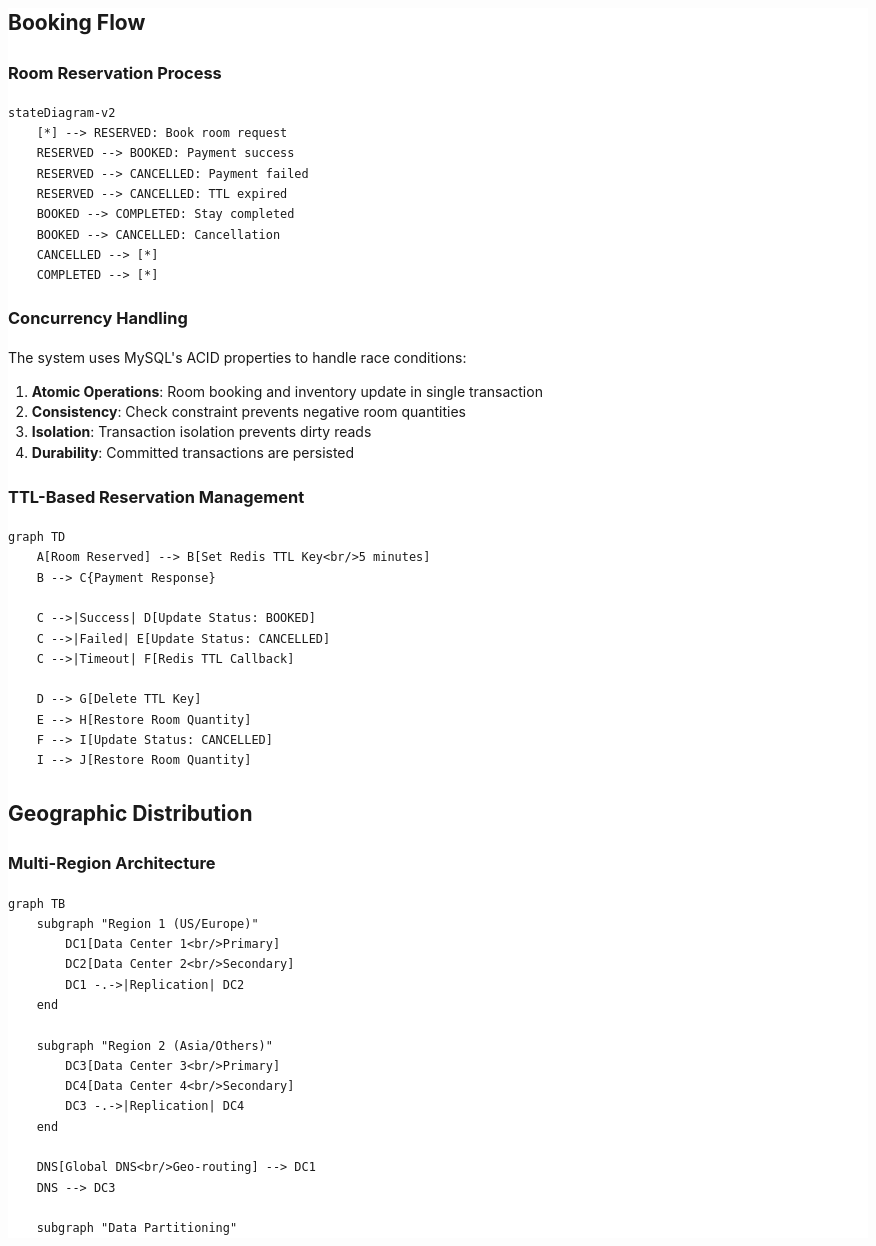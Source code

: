 ## Booking Flow

### Room Reservation Process

```mermaid
stateDiagram-v2
    [*] --> RESERVED: Book room request
    RESERVED --> BOOKED: Payment success
    RESERVED --> CANCELLED: Payment failed
    RESERVED --> CANCELLED: TTL expired
    BOOKED --> COMPLETED: Stay completed
    BOOKED --> CANCELLED: Cancellation
    CANCELLED --> [*]
    COMPLETED --> [*]
```

### Concurrency Handling

The system uses MySQL's ACID properties to handle race conditions:

1. **Atomic Operations**: Room booking and inventory update in single transaction
2. **Consistency**: Check constraint prevents negative room quantities
3. **Isolation**: Transaction isolation prevents dirty reads
4. **Durability**: Committed transactions are persisted

### TTL-Based Reservation Management

```mermaid
graph TD
    A[Room Reserved] --> B[Set Redis TTL Key<br/>5 minutes]
    B --> C{Payment Response}
    
    C -->|Success| D[Update Status: BOOKED]
    C -->|Failed| E[Update Status: CANCELLED]
    C -->|Timeout| F[Redis TTL Callback]
    
    D --> G[Delete TTL Key]
    E --> H[Restore Room Quantity]
    F --> I[Update Status: CANCELLED]
    I --> J[Restore Room Quantity]
```

## Geographic Distribution

### Multi-Region Architecture

```mermaid
graph TB
    subgraph "Region 1 (US/Europe)"
        DC1[Data Center 1<br/>Primary]
        DC2[Data Center 2<br/>Secondary]
        DC1 -.->|Replication| DC2
    end
    
    subgraph "Region 2 (Asia/Others)"
        DC3[Data Center 3<br/>Primary] 
        DC4[Data Center 4<br/>Secondary]
        DC3 -.->|Replication| DC4
    end
    
    DNS[Global DNS<br/>Geo-routing] --> DC1
    DNS --> DC3
    
    subgraph "Data Partitioning"
```
